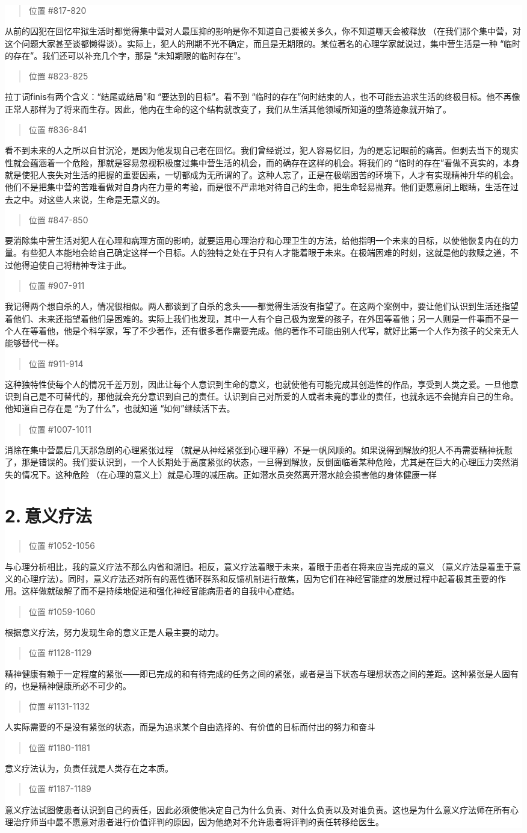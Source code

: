 > 位置 #817-820

从前的囚犯在回忆牢狱生活时都觉得集中营对人最压抑的影响是你不知道自己要被关多久，你不知道哪天会被释放 （在我们那个集中营，对这个问题大家甚至谈都懒得谈）。实际上，犯人的刑期不光不确定，而且是无期限的。某位著名的心理学家就说过，集中营生活是一种 “临时的存在”。我们还可以补充几个字，那是 “未知期限的临时存在”。

> 位置 #823-825

拉丁词finis有两个含义：“结尾或结局”和 “要达到的目标”。看不到 “临时的存在”何时结束的人，也不可能去追求生活的终极目标。他不再像正常人那样为了将来而生存。因此，他内在生命的这个结构就改变了，我们从生活其他领域所知道的堕落迹象就开始了。

> 位置 #836-841

看不到未来的人之所以自甘沉沦，是因为他发现自己老在回忆。我们曾经说过，犯人容易忆旧，为的是忘记眼前的痛苦。但剥去当下的现实性就会蕴涵着一个危险，那就是容易忽视积极度过集中营生活的机会，而的确存在这样的机会。将我们的 “临时的存在”看做不真实的，本身就是使犯人丧失对生活的把握的重要因素，一切都成为无所谓的了。这种人忘了，正是在极端困苦的环境下，人才有实现精神升华的机会。他们不是把集中营的苦难看做对自身内在力量的考验，而是很不严肃地对待自己的生命，把生命轻易抛弃。他们更愿意闭上眼睛，生活在过去之中。对这些人来说，生命是无意义的。

> 位置 #847-850

要消除集中营生活对犯人在心理和病理方面的影响，就要运用心理治疗和心理卫生的方法，给他指明一个未来的目标，以使他恢复内在的力量。有些犯人本能地会给自己确定这样一个目标。人的独特之处在于只有人才能着眼于未来。在极端困难的时刻，这就是他的救赎之道，不过他得迫使自己将精神专注于此。

> 位置 #907-911

我记得两个想自杀的人，情况很相似。两人都谈到了自杀的念头——都觉得生活没有指望了。在这两个案例中，要让他们认识到生活还指望着他们、未来还指望着他们是困难的。实际上我们也发现，其中一人有个自己极为宠爱的孩子，在外国等着他；另一人则是一件事而不是一个人在等着他，他是个科学家，写了不少著作，还有很多著作需要完成。他的著作不可能由别人代写，就好比第一个人作为孩子的父亲无人能够替代一样。

> 位置 #911-914

这种独特性使每个人的情况千差万别，因此让每个人意识到生命的意义，也就使他有可能完成其创造性的作品，享受到人类之爱。一旦他意识到自己是不可替代的，那他就会充分意识到自己的责任。认识到自己对所爱的人或者未竟的事业的责任，也就永远不会抛弃自己的生命。他知道自己存在是 “为了什么”，也就知道 “如何”继续活下去。

> 位置 #1007-1011

消除在集中营最后几天那急剧的心理紧张过程 （就是从神经紧张到心理平静）不是一帆风顺的。如果说得到解放的犯人不再需要精神抚慰了，那是错误的。我们要认识到，一个人长期处于高度紧张的状态，一旦得到解放，反倒面临着某种危险，尤其是在巨大的心理压力突然消失的情况下。这种危险 （在心理的意义上）就是心理的减压病。正如潜水员突然离开潜水舱会损害他的身体健康一样

# 2. 意义疗法
> 位置 #1052-1056

与心理分析相比，我的意义疗法不那么内省和溯旧。相反，意义疗法着眼于未来，着眼于患者在将来应当完成的意义 （意义疗法是着重于意义的心理疗法）。同时，意义疗法还对所有的恶性循环群系和反馈机制进行散焦，因为它们在神经官能症的发展过程中起着极其重要的作用。这样做就破解了而不是持续地促进和强化神经官能病患者的自我中心症结。

> 位置 #1059-1060

根据意义疗法，努力发现生命的意义正是人最主要的动力。

> 位置 #1128-1129

精神健康有赖于一定程度的紧张——即已完成的和有待完成的任务之间的紧张，或者是当下状态与理想状态之间的差距。这种紧张是人固有的，也是精神健康所必不可少的。

> 位置 #1131-1132

人实际需要的不是没有紧张的状态，而是为追求某个自由选择的、有价值的目标而付出的努力和奋斗

> 位置 #1180-1181

意义疗法认为，负责任就是人类存在之本质。

> 位置 #1187-1189

意义疗法试图使患者认识到自己的责任，因此必须使他决定自己为什么负责、对什么负责以及对谁负责。这也是为什么意义疗法师在所有心理治疗师当中最不愿意对患者进行价值评判的原因，因为他绝对不允许患者将评判的责任转移给医生。
